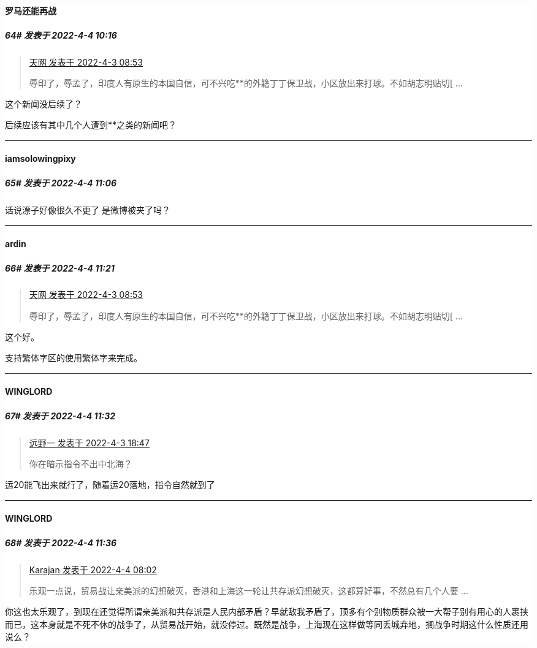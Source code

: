 ####  罗马还能再战  
##### 64#       发表于 2022-4-4 10:16

<blockquote><a href="httphttps://bbs.saraba1st.com/2b/forum.php?mod=redirect&amp;goto=findpost&amp;pid=55295465&amp;ptid=2062248" target="_blank">天网 发表于 2022-4-3 08:53</a>

辱印了，辱孟了，印度人有原生的本国自信，可不兴吃**的外籍丁丁保卫战，小区放出来打球。不如胡志明贴切[ ...</blockquote>
这个新闻没后续了？

后续应该有其中几个人遭到**之类的新闻吧？



*****

####  iamsolowingpixy  
##### 65#       发表于 2022-4-4 11:06

话说漂子好像很久不更了 是微博被夹了吗？

*****

####  ardin  
##### 66#       发表于 2022-4-4 11:21

<blockquote><a href="httphttps://bbs.saraba1st.com/2b/forum.php?mod=redirect&amp;goto=findpost&amp;pid=55295465&amp;ptid=2062248" target="_blank">天网 发表于 2022-4-3 08:53</a>

辱印了，辱孟了，印度人有原生的本国自信，可不兴吃**的外籍丁丁保卫战，小区放出来打球。不如胡志明贴切[ ...</blockquote>
这个好。

支持繁体字区的使用繁体字来完成。



*****

####  WINGLORD  
##### 67#       发表于 2022-4-4 11:32

<blockquote><a href="httphttps://bbs.saraba1st.com/2b/forum.php?mod=redirect&amp;goto=findpost&amp;pid=55301463&amp;ptid=2062248" target="_blank">远野一 发表于 2022-4-3 18:47</a>

你在暗示指令不出中北海？</blockquote>
运20能飞出来就行了，随着运20落地，指令自然就到了

*****

####  WINGLORD  
##### 68#       发表于 2022-4-4 11:36

<blockquote><a href="httphttps://bbs.saraba1st.com/2b/forum.php?mod=redirect&amp;goto=findpost&amp;pid=55306783&amp;ptid=2062248" target="_blank">Karajan 发表于 2022-4-4 08:02</a>

乐观一点说，贸易战让亲美派的幻想破灭，香港和上海这一轮让共存派幻想破灭，这都算好事，不然总有几个人要 ...</blockquote>
你这也太乐观了，到现在还觉得所谓亲美派和共存派是人民内部矛盾？早就敌我矛盾了，顶多有个别物质群众被一大帮子别有用心的人裹挟而已，这本身就是不死不休的战争了，从贸易战开始，就没停过。既然是战争，上海现在这样做等同丢城弃地，搁战争时期这什么性质还用说么？
